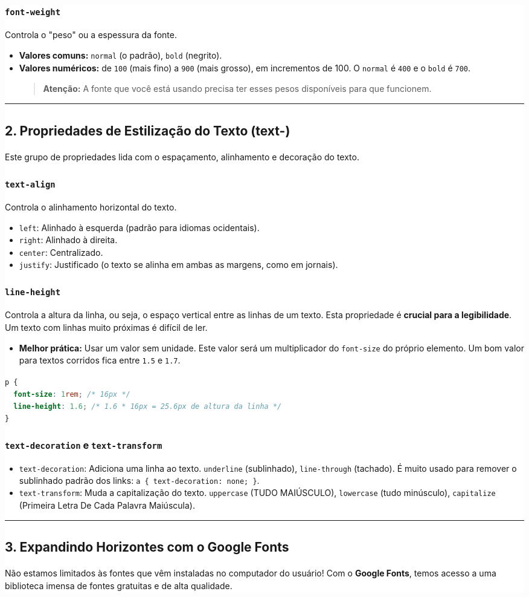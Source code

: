 ### `font-weight`

Controla o "peso" ou a espessura da fonte.

* **Valores comuns:** `normal` (o padrão), `bold` (negrito).
* **Valores numéricos:** de `100` (mais fino) a `900` (mais grosso), em incrementos de 100. O `normal` é `400` e o `bold` é `700`.
  > **Atenção:** A fonte que você está usando precisa ter esses pesos disponíveis para que funcionem.

-----

## 2\. Propriedades de Estilização do Texto (text-)

Este grupo de propriedades lida com o espaçamento, alinhamento e decoração do texto.

### `text-align`

Controla o alinhamento horizontal do texto.

* `left`: Alinhado à esquerda (padrão para idiomas ocidentais).
* `right`: Alinhado à direita.
* `center`: Centralizado.
* `justify`: Justificado (o texto se alinha em ambas as margens, como em jornais).

### `line-height`

Controla a altura da linha, ou seja, o espaço vertical entre as linhas de um texto. Esta propriedade é **crucial para a legibilidade**. Um texto com linhas muito próximas é difícil de ler.

* **Melhor prática:** Usar um valor sem unidade. Este valor será um multiplicador do `font-size` do próprio elemento. Um bom valor para textos corridos fica entre `1.5` e `1.7`.



```css
p {
  font-size: 1rem; /* 16px */
  line-height: 1.6; /* 1.6 * 16px = 25.6px de altura da linha */
}
```

### `text-decoration` e `text-transform`

* `text-decoration`: Adiciona uma linha ao texto. `underline` (sublinhado), `line-through` (tachado). É muito usado para remover o sublinhado padrão dos links: `a { text-decoration: none; }`.
* `text-transform`: Muda a capitalização do texto. `uppercase` (TUDO MAIÚSCULO), `lowercase` (tudo minúsculo), `capitalize` (Primeira Letra De Cada Palavra Maiúscula).

-----

## 3\. Expandindo Horizontes com o Google Fonts

Não estamos limitados às fontes que vêm instaladas no computador do usuário\! Com o **Google Fonts**, temos acesso a uma biblioteca imensa de fontes gratuitas e de alta qualidade.
